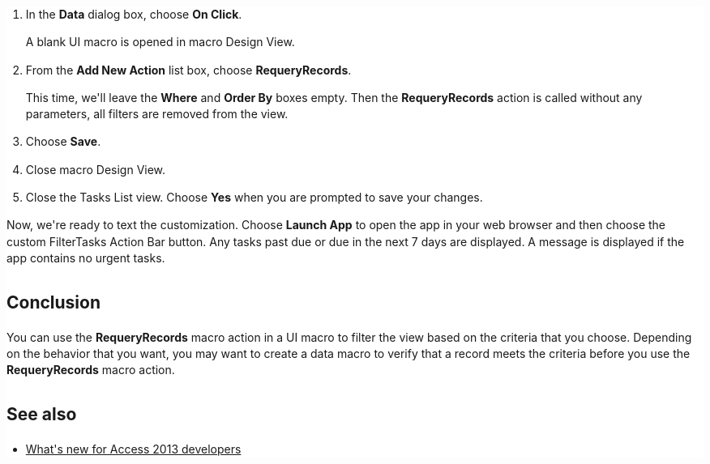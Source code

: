 1. In the **Data** dialog box, choose **On Click**.

    A blank UI macro is opened in macro Design View.

2. From the **Add New Action** list box, choose **RequeryRecords**.

    This time, we'll leave the **Where** and **Order By** boxes empty. Then the **RequeryRecords** action is called without any parameters, all filters are removed from the view.

3. Choose **Save**.

4. Close macro Design View.

5. Close the Tasks List view. Choose **Yes** when you are prompted to save your changes.

Now, we're ready to text the customization. Choose **Launch App** to open the app in your web browser and then choose the custom FilterTasks Action Bar button. Any tasks past due or due in the next 7 days are displayed. A message is displayed if the app contains no urgent tasks.
  
## Conclusion

You can use the **RequeryRecords** macro action in a UI macro to filter the view based on the criteria that you choose. Depending on the behavior that you want, you may want to create a data macro to verify that a record meets the criteria before you use the **RequeryRecords** macro action.
  
## See also

- [What's new for Access 2013 developers](https://msdn.microsoft.com/library/df778f51-d65e-4c30-b618-65003ceb39b3%28Office.15%29.aspx)
